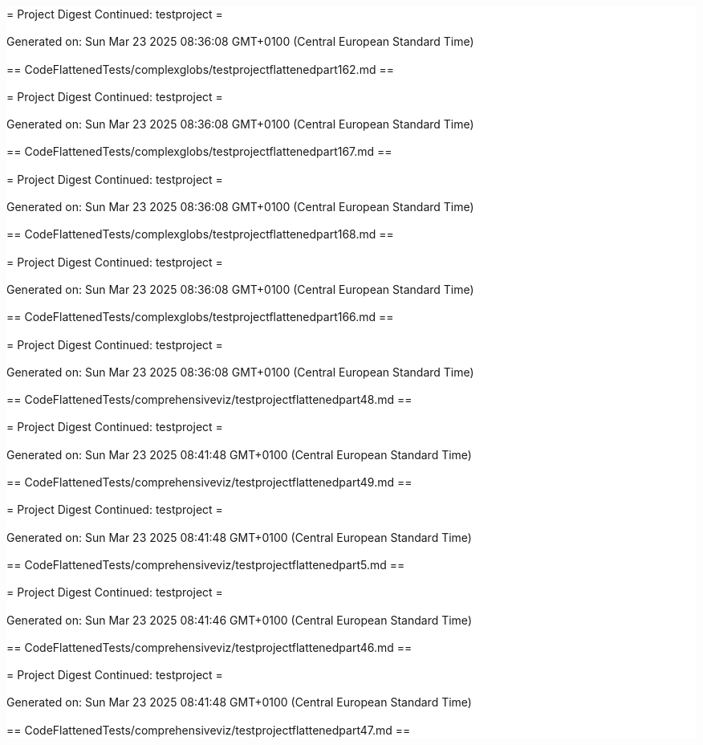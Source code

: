 = Project Digest Continued: testproject =

Generated on: Sun Mar 23 2025 08:36:08 GMT+0100 (Central European Standard Time)

== CodeFlattenedTests/complexglobs/testprojectflattenedpart162.md <a id="testprojectflattenedpart162md"></a> ==

= Project Digest Continued: testproject =

Generated on: Sun Mar 23 2025 08:36:08 GMT+0100 (Central European Standard Time)

== CodeFlattenedTests/complexglobs/testprojectflattenedpart167.md <a id="testprojectflattenedpart167md"></a> ==

= Project Digest Continued: testproject =

Generated on: Sun Mar 23 2025 08:36:08 GMT+0100 (Central European Standard Time)

== CodeFlattenedTests/complexglobs/testprojectflattenedpart168.md <a id="testprojectflattenedpart168md"></a> ==

= Project Digest Continued: testproject =

Generated on: Sun Mar 23 2025 08:36:08 GMT+0100 (Central European Standard Time)

== CodeFlattenedTests/complexglobs/testprojectflattenedpart166.md <a id="testprojectflattenedpart166md"></a> ==

= Project Digest Continued: testproject =

Generated on: Sun Mar 23 2025 08:36:08 GMT+0100 (Central European Standard Time)

== CodeFlattenedTests/comprehensiveviz/testprojectflattenedpart48.md <a id="testprojectflattenedpart48md"></a> ==

= Project Digest Continued: testproject =

Generated on: Sun Mar 23 2025 08:41:48 GMT+0100 (Central European Standard Time)

== CodeFlattenedTests/comprehensiveviz/testprojectflattenedpart49.md <a id="testprojectflattenedpart49md"></a> ==

= Project Digest Continued: testproject =

Generated on: Sun Mar 23 2025 08:41:48 GMT+0100 (Central European Standard Time)

== CodeFlattenedTests/comprehensiveviz/testprojectflattenedpart5.md <a id="testprojectflattenedpart5md"></a> ==

= Project Digest Continued: testproject =

Generated on: Sun Mar 23 2025 08:41:46 GMT+0100 (Central European Standard Time)

== CodeFlattenedTests/comprehensiveviz/testprojectflattenedpart46.md <a id="testprojectflattenedpart46md"></a> ==

= Project Digest Continued: testproject =

Generated on: Sun Mar 23 2025 08:41:48 GMT+0100 (Central European Standard Time)

== CodeFlattenedTests/comprehensiveviz/testprojectflattenedpart47.md <a id="testprojectflattenedpart47md"></a> ==

